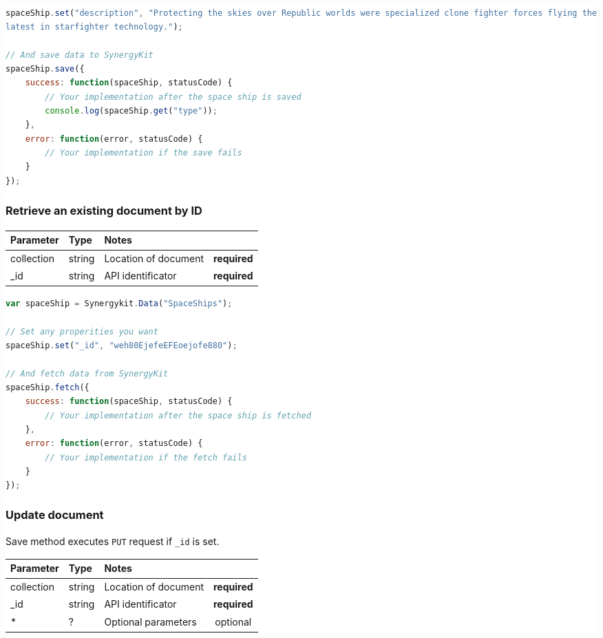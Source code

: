 ```javascript
spaceShip.set("description", "Protecting the skies over Republic worlds were specialized clone fighter forces flying the latest in starfighter technology.");

// And save data to SynergyKit
spaceShip.save({
    success: function(spaceShip, statusCode) {
        // Your implementation after the space ship is saved
        console.log(spaceShip.get("type"));
    },
    error: function(error, statusCode) {
        // Your implementation if the save fails
    }
});
```
### Retrieve an existing document by ID

| Parameter | Type | Notes | |
|:-|:-|:-|:-:|
|collection |string| Location of document | **required**
|_id |string| API identificator | **required**

```javascript
var spaceShip = Synergykit.Data("SpaceShips");

// Set any properities you want
spaceShip.set("_id", "weh80EjefeEFEoejofe880");

// And fetch data from SynergyKit
spaceShip.fetch({
    success: function(spaceShip, statusCode) {
        // Your implementation after the space ship is fetched
    },
    error: function(error, statusCode) {
        // Your implementation if the fetch fails
    }
});
```
### Update document
Save method executes `PUT` request if `_id` is set.

| Parameter | Type | Notes | |
|:-|:-|:-|:-:|
|collection |string| Location of document | **required**
|_id |string| API identificator | **required**
| * | ? | Optional parameters | optional
